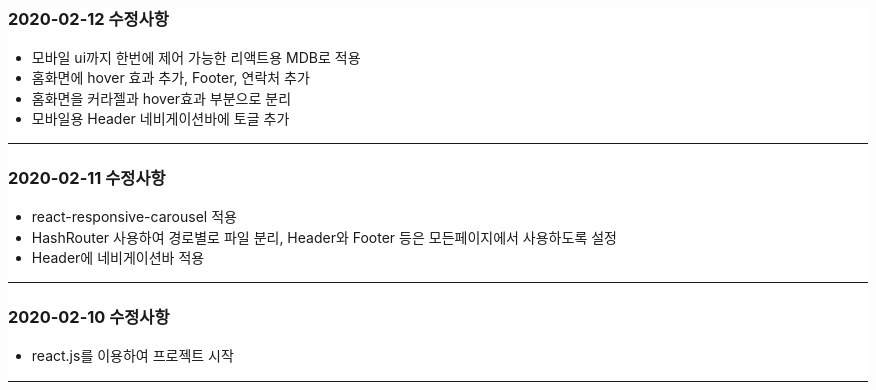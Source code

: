 
### 2020-02-12 수정사항

- 모바일 ui까지 한번에 제어 가능한 리액트용 MDB로 적용
- 홈화면에 hover 효과 추가, Footer, 연락처 추가
- 홈화면을 커라젤과 hover효과 부분으로 분리
- 모바일용 Header 네비게이션바에 토글 추가

---

### 2020-02-11 수정사항

- react-responsive-carousel 적용
- HashRouter 사용하여 경로별로 파일 분리, Header와 Footer 등은 모든페이지에서 사용하도록 설정
- Header에 네비게이션바 적용

---

### 2020-02-10 수정사항

- react.js를 이용하여 프로젝트 시작

---